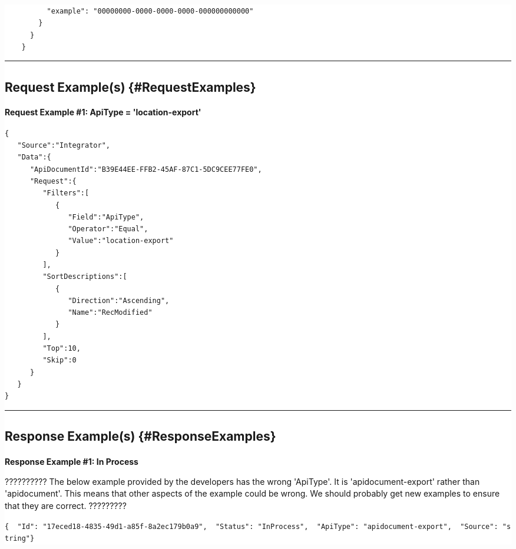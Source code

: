 ~~~
          "example": "00000000-0000-0000-0000-000000000000"
        }
      }
    }
~~~

---

## Request Example(s) {#RequestExamples}

**Request Example #1: ApiType = 'location-export'**

~~~
{
   "Source":"Integrator",
   "Data":{
      "ApiDocumentId":"B39E44EE-FFB2-45AF-87C1-5DC9CEE77FE0",
      "Request":{      
         "Filters":[
            {
               "Field":"ApiType",
               "Operator":"Equal",
               "Value":"location-export"
            }
         ],
         "SortDescriptions":[
            {
               "Direction":"Ascending",
               "Name":"RecModified"
            }
         ],
         "Top":10,
         "Skip":0
      }
   }
}
~~~

---

## Response Example(s) {#ResponseExamples}

**Response Example #1: In Process**

<span class="ir">?????????? The below example provided by the developers has the wrong 'ApiType'. It is 'apidocument-export' rather than 'apidocument'. This means that other aspects of the example could be wrong. We should probably get new examples to ensure that they are correct. ?????????</span>

~~~
{  "Id": "17eced18-4835-49d1-a85f-8a2ec179b0a9",  "Status": "InProcess",  "ApiType": "apidocument-export",  "Source": "string"}
~~~
